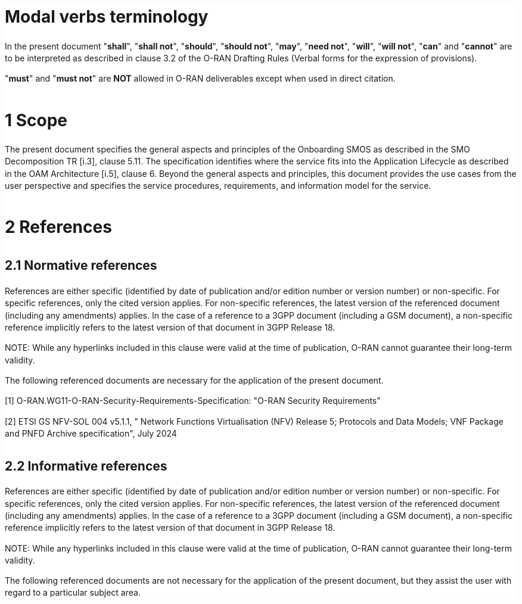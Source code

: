 # Modal verbs terminology

In the present document "**shall**", "**shall not**", "**should**", "**should not**", "**may**", "**need not**", "**will**", "**will not**", "**can**" and "**cannot**" are to be interpreted as described in clause 3.2 of the O-RAN Drafting Rules (Verbal forms for the expression of provisions).

"**must**" and "**must not**" are **NOT** allowed in O-RAN deliverables except when used in direct citation.

# 1 Scope

The present document specifies the general aspects and principles of the Onboarding SMOS as described in the SMO Decomposition TR [i.3], clause 5.11. The specification identifies where the service fits into the Application Lifecycle as described in the OAM Architecture [i.5], clause 6. Beyond the general aspects and principles, this document provides the use cases from the user perspective and specifies the service procedures, requirements, and information model for the service.

# 2 References

## 2.1 Normative references

References are either specific (identified by date of publication and/or edition number or version number) or non-specific. For specific references, only the cited version applies. For non-specific references, the latest version of the referenced document (including any amendments) applies. In the case of a reference to a 3GPP document (including a GSM document), a non-specific reference implicitly refers to the latest version of that document in 3GPP Release 18.

NOTE: While any hyperlinks included in this clause were valid at the time of publication, O-RAN cannot guarantee their long-term validity.

The following referenced documents are necessary for the application of the present document.

[1] O-RAN.WG11-O-RAN-Security-Requirements-Specification: "O-RAN Security Requirements"

[2] ETSI GS NFV-SOL 004 v5.1.1, " Network Functions Virtualisation (NFV) Release 5; Protocols and Data Models; VNF Package and PNFD Archive specification", July 2024

## 2.2 Informative references

References are either specific (identified by date of publication and/or edition number or version number) or non-specific. For specific references, only the cited version applies. For non-specific references, the latest version of the referenced document (including any amendments) applies. In the case of a reference to a 3GPP document (including a GSM document), a non-specific reference implicitly refers to the latest version of that document in 3GPP Release 18.

NOTE: While any hyperlinks included in this clause were valid at the time of publication, O-RAN cannot guarantee their long-term validity.

The following referenced documents are not necessary for the application of the present document, but they assist the user with regard to a particular subject area.
